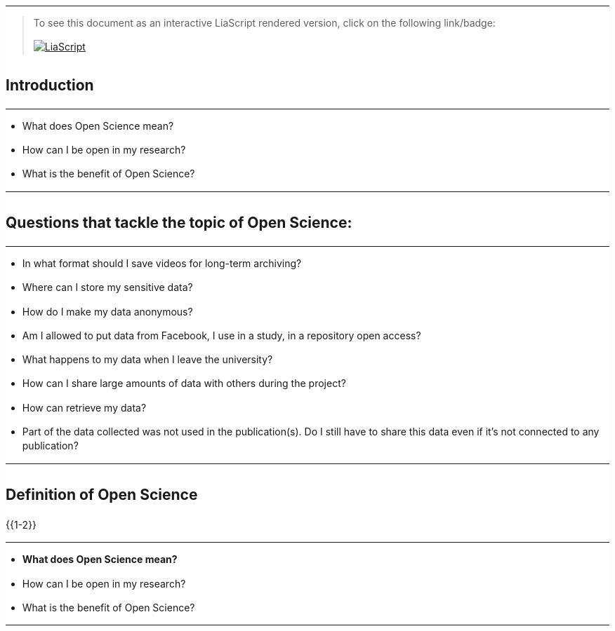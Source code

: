 -----

> To see this document as an interactive LiaScript rendered version, click on the
> following link/badge:
>
> [![LiaScript](https://raw.githubusercontent.com/LiaScript/LiaScript/master/badges/course.svg)](https://liascript.github.io/course/?https://raw.githubusercontent.com/LindaZollitsch/OS_CAU/main/OS-for-researchers.md#1)
>

## Introduction

-----

* What does Open Science mean?

* How can I be open in my research?

* What is the benefit of Open Science?

-----

## Questions that tackle the topic of Open Science:

-----

* In what format should I save videos for long-term archiving?

* Where can I store my sensitive data?

* How do I make my data anonymous?

* Am I allowed to put data from Facebook, I use in a study, in a repository open access?

* What happens to my data when I leave the university?

* How can I share large amounts of data with others during the project?

* How can retrieve my data?

* Part of the data collected was not used in the publication(s). Do I still have to share this data even if it’s not connected to any publication?

-----

## Definition of Open Science

{{1-2}}
********************************************************************************
* **What does Open Science mean?**

* How can I be open in my research?

* What is the benefit of Open Science?

********************************************************************************

